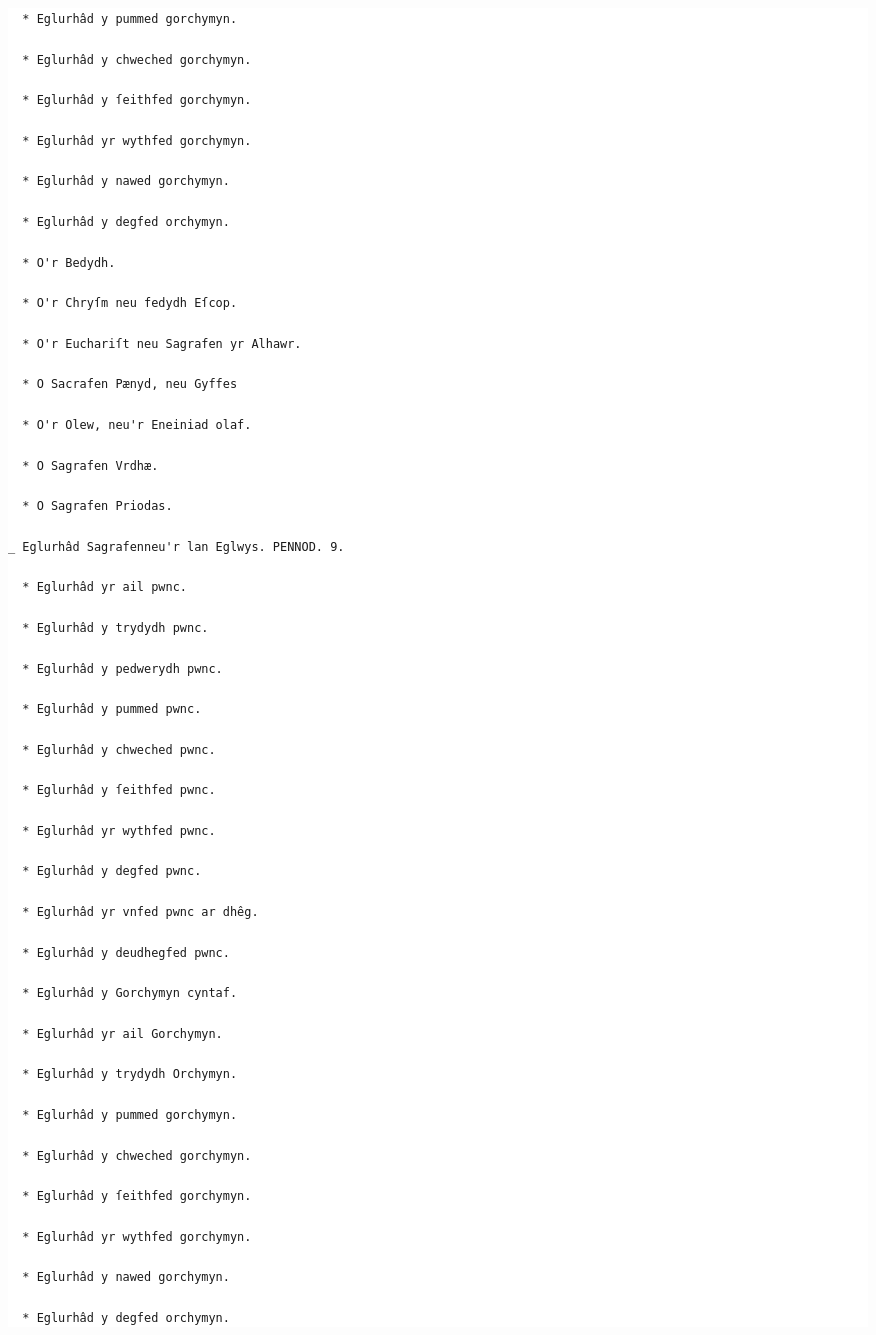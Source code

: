       * Eglurhâd y pummed gorchymyn.

      * Eglurhâd y chweched gorchymyn.

      * Eglurhâd y ſeithfed gorchymyn.

      * Eglurhâd yr wythfed gorchymyn.

      * Eglurhâd y nawed gorchymyn.

      * Eglurhâd y degfed orchymyn.

      * O'r Bedydh.

      * O'r Chryſm neu fedydh Eſcop.

      * O'r Euchariſt neu Sagrafen yr Alhawr.

      * O Sacrafen Pænyd, neu Gyffes

      * O'r Olew, neu'r Eneiniad olaf.

      * O Sagrafen Vrdhæ.

      * O Sagrafen Priodas.

    _ Eglurhâd Sagrafenneu'r lan Eglwys. PENNOD. 9.

      * Eglurhâd yr ail pwnc.

      * Eglurhâd y trydydh pwnc.

      * Eglurhâd y pedwerydh pwnc.

      * Eglurhâd y pummed pwnc.

      * Eglurhâd y chweched pwnc.

      * Eglurhâd y ſeithfed pwnc.

      * Eglurhâd yr wythfed pwnc.

      * Eglurhâd y degfed pwnc.

      * Eglurhâd yr vnfed pwnc ar dhêg.

      * Eglurhâd y deudhegfed pwnc.

      * Eglurhâd y Gorchymyn cyntaf.

      * Eglurhâd yr ail Gorchymyn.

      * Eglurhâd y trydydh Orchymyn.

      * Eglurhâd y pummed gorchymyn.

      * Eglurhâd y chweched gorchymyn.

      * Eglurhâd y ſeithfed gorchymyn.

      * Eglurhâd yr wythfed gorchymyn.

      * Eglurhâd y nawed gorchymyn.

      * Eglurhâd y degfed orchymyn.
